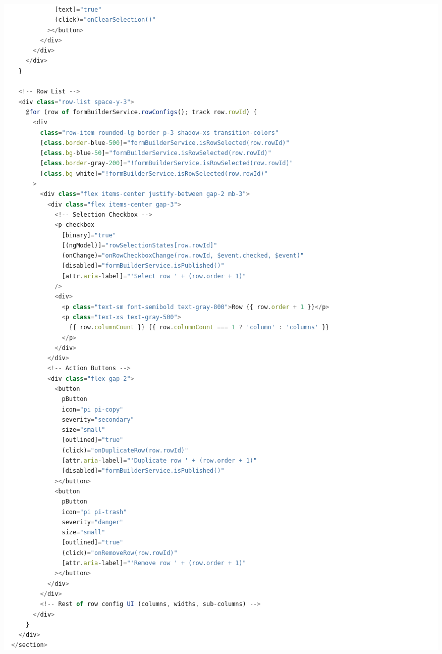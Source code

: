 ```typescript
              [text]="true"
              (click)="onClearSelection()"
            ></button>
          </div>
        </div>
      </div>
    }

    <!-- Row List -->
    <div class="row-list space-y-3">
      @for (row of formBuilderService.rowConfigs(); track row.rowId) {
        <div
          class="row-item rounded-lg border p-3 shadow-xs transition-colors"
          [class.border-blue-500]="formBuilderService.isRowSelected(row.rowId)"
          [class.bg-blue-50]="formBuilderService.isRowSelected(row.rowId)"
          [class.border-gray-200]="!formBuilderService.isRowSelected(row.rowId)"
          [class.bg-white]="!formBuilderService.isRowSelected(row.rowId)"
        >
          <div class="flex items-center justify-between gap-2 mb-3">
            <div class="flex items-center gap-3">
              <!-- Selection Checkbox -->
              <p-checkbox
                [binary]="true"
                [(ngModel)]="rowSelectionStates[row.rowId]"
                (onChange)="onRowCheckboxChange(row.rowId, $event.checked, $event)"
                [disabled]="formBuilderService.isPublished()"
                [attr.aria-label]="'Select row ' + (row.order + 1)"
              />
              <div>
                <p class="text-sm font-semibold text-gray-800">Row {{ row.order + 1 }}</p>
                <p class="text-xs text-gray-500">
                  {{ row.columnCount }} {{ row.columnCount === 1 ? 'column' : 'columns' }}
                </p>
              </div>
            </div>
            <!-- Action Buttons -->
            <div class="flex gap-2">
              <button
                pButton
                icon="pi pi-copy"
                severity="secondary"
                size="small"
                [outlined]="true"
                (click)="onDuplicateRow(row.rowId)"
                [attr.aria-label]="'Duplicate row ' + (row.order + 1)"
                [disabled]="formBuilderService.isPublished()"
              ></button>
              <button
                pButton
                icon="pi pi-trash"
                severity="danger"
                size="small"
                [outlined]="true"
                (click)="onRemoveRow(row.rowId)"
                [attr.aria-label]="'Remove row ' + (row.order + 1)"
              ></button>
            </div>
          </div>
          <!-- Rest of row config UI (columns, widths, sub-columns) -->
        </div>
      }
    </div>
  </section>
```